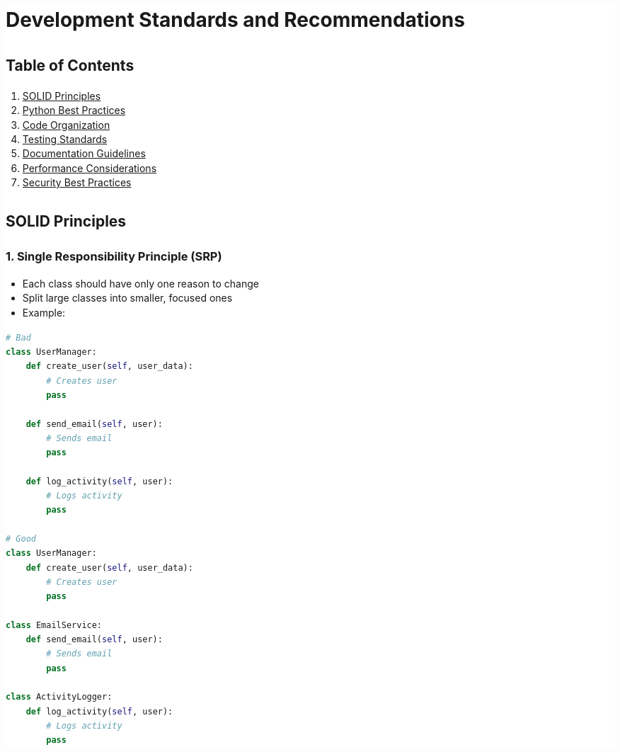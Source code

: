 # Development Standards and Recommendations

## Table of Contents
1. [SOLID Principles](#solid-principles)
2. [Python Best Practices](#python-best-practices)
3. [Code Organization](#code-organization)
4. [Testing Standards](#testing-standards)
5. [Documentation Guidelines](#documentation-guidelines)
6. [Performance Considerations](#performance-considerations)
7. [Security Best Practices](#security-best-practices)

## SOLID Principles

### 1. Single Responsibility Principle (SRP)
- Each class should have only one reason to change
- Split large classes into smaller, focused ones
- Example:
```python
# Bad
class UserManager:
    def create_user(self, user_data):
        # Creates user
        pass
    
    def send_email(self, user):
        # Sends email
        pass
    
    def log_activity(self, user):
        # Logs activity
        pass

# Good
class UserManager:
    def create_user(self, user_data):
        # Creates user
        pass

class EmailService:
    def send_email(self, user):
        # Sends email
        pass

class ActivityLogger:
    def log_activity(self, user):
        # Logs activity
        pass
```
